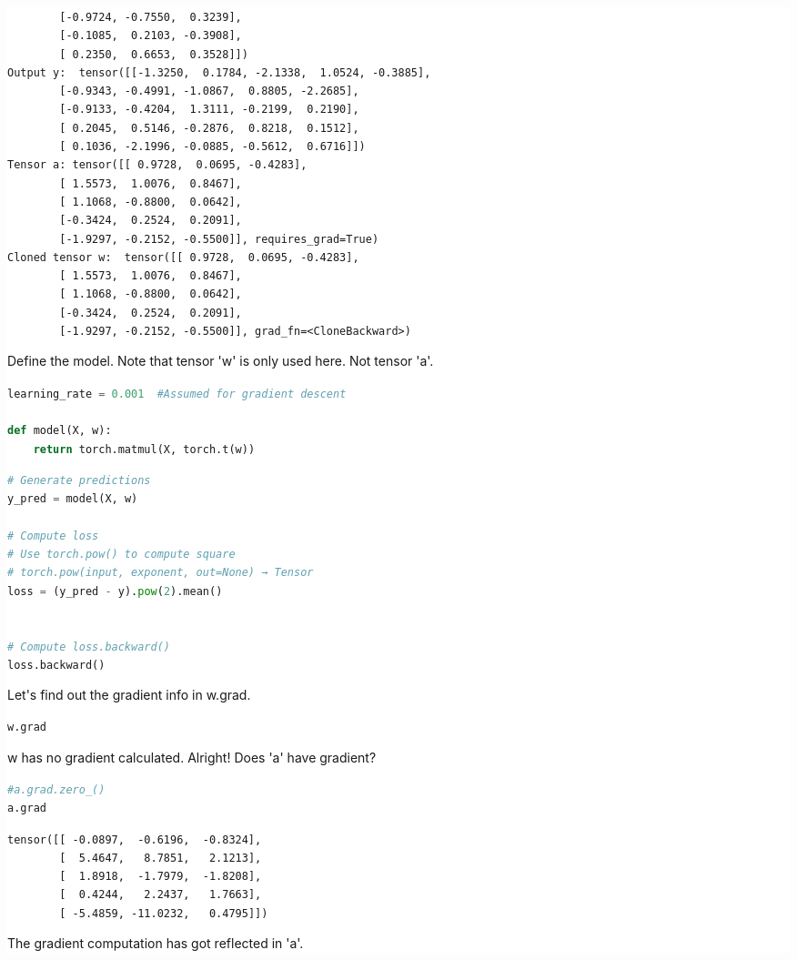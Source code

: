 ```
        [-0.9724, -0.7550,  0.3239],
        [-0.1085,  0.2103, -0.3908],
        [ 0.2350,  0.6653,  0.3528]])
Output y:  tensor([[-1.3250,  0.1784, -2.1338,  1.0524, -0.3885],
        [-0.9343, -0.4991, -1.0867,  0.8805, -2.2685],
        [-0.9133, -0.4204,  1.3111, -0.2199,  0.2190],
        [ 0.2045,  0.5146, -0.2876,  0.8218,  0.1512],
        [ 0.1036, -2.1996, -0.0885, -0.5612,  0.6716]])
Tensor a: tensor([[ 0.9728,  0.0695, -0.4283],
        [ 1.5573,  1.0076,  0.8467],
        [ 1.1068, -0.8800,  0.0642],
        [-0.3424,  0.2524,  0.2091],
        [-1.9297, -0.2152, -0.5500]], requires_grad=True)
Cloned tensor w:  tensor([[ 0.9728,  0.0695, -0.4283],
        [ 1.5573,  1.0076,  0.8467],
        [ 1.1068, -0.8800,  0.0642],
        [-0.3424,  0.2524,  0.2091],
        [-1.9297, -0.2152, -0.5500]], grad_fn=<CloneBackward>)
```
Define the model. Note that tensor 'w' is only used here. Not tensor 'a'.  
```python
learning_rate = 0.001  #Assumed for gradient descent

def model(X, w):
    return torch.matmul(X, torch.t(w))  
```
```python
# Generate predictions
y_pred = model(X, w)

# Compute loss
# Use torch.pow() to compute square
# torch.pow(input, exponent, out=None) → Tensor
loss = (y_pred - y).pow(2).mean()


# Compute loss.backward()
loss.backward()
```
Let's find out the gradient info in w.grad.  
```python
w.grad  
```
```
```
w has no gradient calculated. Alright! Does 'a' have gradient?  
```python
#a.grad.zero_()
a.grad
```
```
tensor([[ -0.0897,  -0.6196,  -0.8324],
        [  5.4647,   8.7851,   2.1213],
        [  1.8918,  -1.7979,  -1.8208],
        [  0.4244,   2.2437,   1.7663],
        [ -5.4859, -11.0232,   0.4795]])
```
The gradient computation has got reflected in 'a'.
